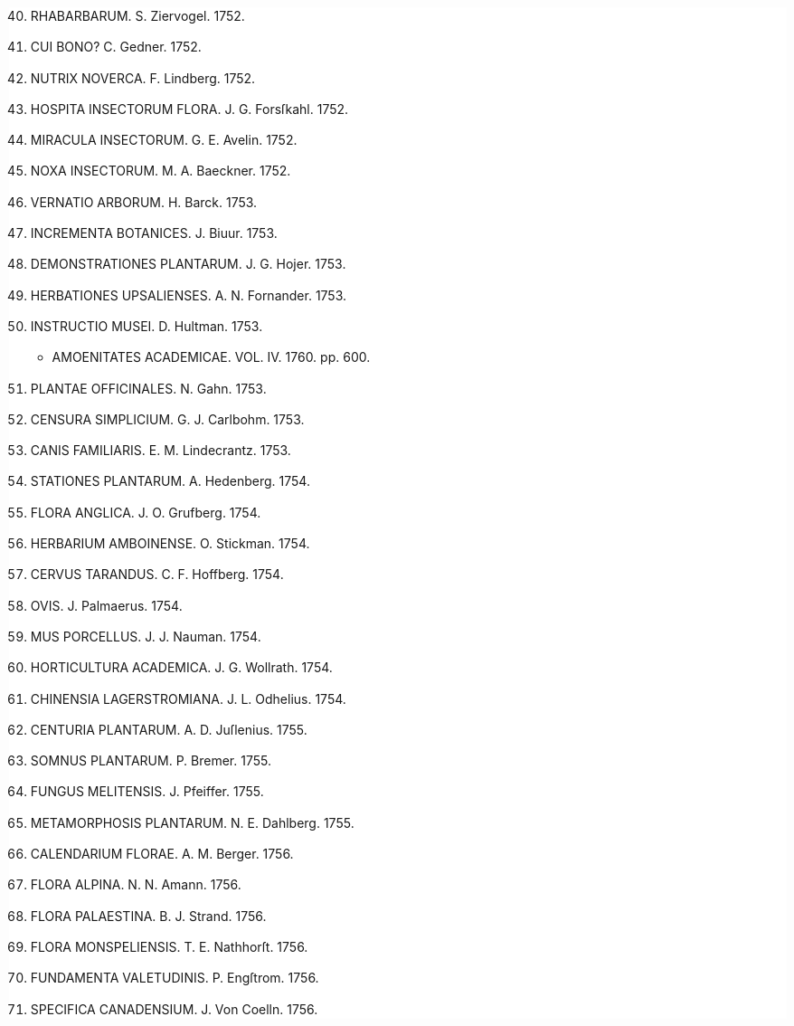 40. RHABARBARUM. S. Ziervogel. 1752.

41. CUI BONO? C. Gedner. 1752.

42. NUTRIX NOVERCA. F. Lindberg. 1752.

43. HOSPITA INSECTORUM FLORA. J. G. Forsſkahl. 1752.

44. MIRACULA INSECTORUM. G. E. Avelin. 1752.

45. NOXA INSECTORUM. M. A. Baeckner. 1752.

46. VERNATIO ARBORUM. H. Barck. 1753.

47. INCREMENTA BOTANICES. J. Biuur. 1753.

48. DEMONSTRATIONES PLANTARUM. J. G. Hojer. 1753.

49. HERBATIONES UPSALIENSES. A. N. Fornander. 1753.

50. INSTRUCTIO MUSEI. D. Hultman. 1753.

      * AMOENITATES ACADEMICAE. VOL. IV. 1760. pp. 600.

51. PLANTAE OFFICINALES. N. Gahn. 1753.

52. CENSURA SIMPLICIUM. G. J. Carlbohm. 1753.

53. CANIS FAMILIARIS. E. M. Lindecrantz. 1753.

54. STATIONES PLANTARUM. A. Hedenberg. 1754.

55. FLORA ANGLICA. J. O. Grufberg. 1754.

56. HERBARIUM AMBOINENSE. O. Stickman. 1754.

57. CERVUS TARANDUS. C. F. Hoffberg. 1754.

58. OVIS. J. Palmaerus. 1754.

59. MUS PORCELLUS. J. J. Nauman. 1754.

60. HORTICULTURA ACADEMICA. J. G. Wollrath. 1754.

61. CHINENSIA LAGERSTROMIANA. J. L. Odhelius. 1754.

62. CENTURIA PLANTARUM. A. D. Juſlenius. 1755.

64. SOMNUS PLANTARUM. P. Bremer. 1755.

65. FUNGUS MELITENSIS. J. Pfeiffer. 1755.

66. METAMORPHOSIS PLANTARUM. N. E. Dahlberg. 1755.

67. CALENDARIUM FLORAE. A. M. Berger. 1756.

68. FLORA ALPINA. N. N. Amann. 1756.

69. FLORA PALAESTINA. B. J. Strand. 1756.

70. FLORA MONSPELIENSIS. T. E. Nathhorſt. 1756.

71. FUNDAMENTA VALETUDINIS. P. Engſtrom. 1756.

72. SPECIFICA CANADENSIUM. J. Von Coelln. 1756.
